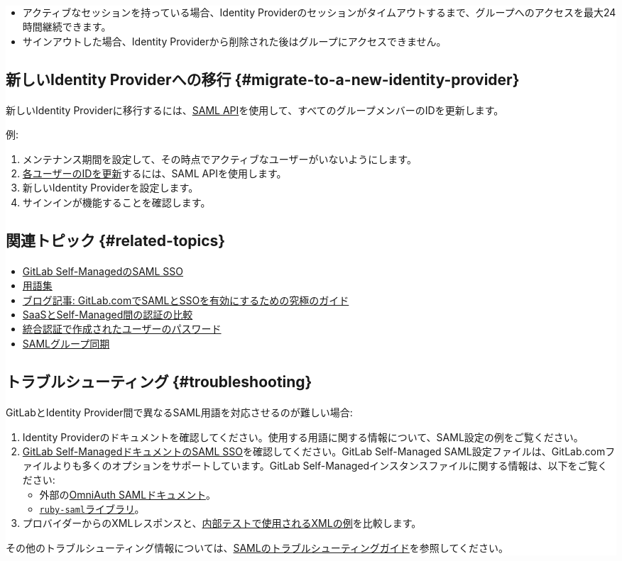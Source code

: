 - アクティブなセッションを持っている場合、Identity Providerのセッションがタイムアウトするまで、グループへのアクセスを最大24時間継続できます。
- サインアウトした場合、Identity Providerから削除された後はグループにアクセスできません。

## 新しいIdentity Providerへの移行 {#migrate-to-a-new-identity-provider}

新しいIdentity Providerに移行するには、[SAML API](../../../api/saml.md)を使用して、すべてのグループメンバーのIDを更新します。

例:

1. メンテナンス期間を設定して、その時点でアクティブなユーザーがいないようにします。
1. [各ユーザーのIDを更新](../../../api/saml.md#update-extern_uid-field-for-a-saml-identity)するには、SAML APIを使用します。
1. 新しいIdentity Providerを設定します。
1. サインインが機能することを確認します。

## 関連トピック {#related-topics}

- [GitLab Self-ManagedのSAML SSO](../../../integration/saml.md)
- [用語集](../../../integration/saml.md#glossary)
- [ブログ記事: GitLab.comでSAMLとSSOを有効にするための究極のガイド](https://about.gitlab.com/blog/2023/09/14/the-ultimate-guide-to-enabling-saml/)
- [SaaSとSelf-Managed間の認証の比較](../../../administration/auth/_index.md#gitlabcom-compared-to-gitlab-self-managed)
- [統合認証で作成されたユーザーのパスワード](../../../security/passwords_for_integrated_authentication_methods.md)
- [SAMLグループ同期](group_sync.md)

## トラブルシューティング {#troubleshooting}

GitLabとIdentity Provider間で異なるSAML用語を対応させるのが難しい場合:

1. Identity Providerのドキュメントを確認してください。使用する用語に関する情報について、SAML設定の例をご覧ください。
1. [GitLab Self-ManagedドキュメントのSAML SSO](../../../integration/saml.md)を確認してください。GitLab Self-Managed SAML設定ファイルは、GitLab.comファイルよりも多くのオプションをサポートしています。GitLab Self-Managedインスタンスファイルに関する情報は、以下をご覧ください:
   - 外部の[OmniAuth SAMLドキュメント](https://github.com/omniauth/omniauth-saml/)。
   - [`ruby-saml`ライブラリ](https://github.com/onelogin/ruby-saml)。
1. プロバイダーからのXMLレスポンスと、[内部テストで使用されるXMLの例](https://gitlab.com/gitlab-org/gitlab/-/blob/master/ee/spec/fixtures/saml/response.xml)を比較します。

その他のトラブルシューティング情報については、[SAMLのトラブルシューティングガイド](troubleshooting.md)を参照してください。
